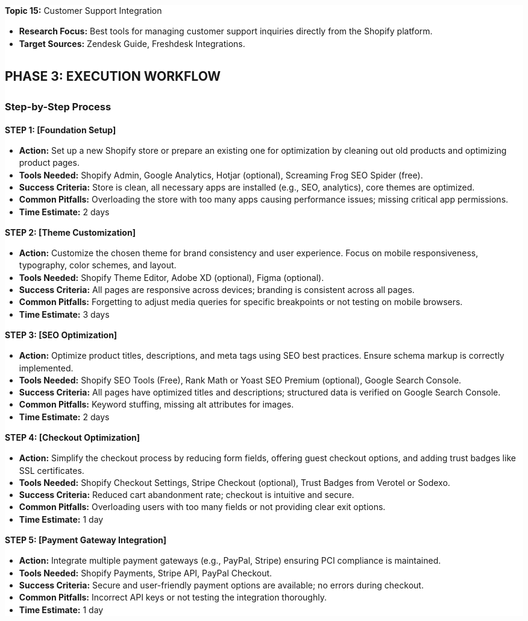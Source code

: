 **Topic 15:** Customer Support Integration
- **Research Focus:** Best tools for managing customer support inquiries directly from the Shopify platform.
- **Target Sources:** Zendesk Guide, Freshdesk Integrations.

## PHASE 3: EXECUTION WORKFLOW

### Step-by-Step Process

**STEP 1: [Foundation Setup]**
- **Action:** Set up a new Shopify store or prepare an existing one for optimization by cleaning out old products and optimizing product pages.
- **Tools Needed:** Shopify Admin, Google Analytics, Hotjar (optional), Screaming Frog SEO Spider (free).
- **Success Criteria:** Store is clean, all necessary apps are installed (e.g., SEO, analytics), core themes are optimized.
- **Common Pitfalls:** Overloading the store with too many apps causing performance issues; missing critical app permissions.
- **Time Estimate:** 2 days

**STEP 2: [Theme Customization]**
- **Action:** Customize the chosen theme for brand consistency and user experience. Focus on mobile responsiveness, typography, color schemes, and layout.
- **Tools Needed:** Shopify Theme Editor, Adobe XD (optional), Figma (optional).
- **Success Criteria:** All pages are responsive across devices; branding is consistent across all pages.
- **Common Pitfalls:** Forgetting to adjust media queries for specific breakpoints or not testing on mobile browsers.
- **Time Estimate:** 3 days

**STEP 3: [SEO Optimization]**
- **Action:** Optimize product titles, descriptions, and meta tags using SEO best practices. Ensure schema markup is correctly implemented.
- **Tools Needed:** Shopify SEO Tools (Free), Rank Math or Yoast SEO Premium (optional), Google Search Console.
- **Success Criteria:** All pages have optimized titles and descriptions; structured data is verified on Google Search Console.
- **Common Pitfalls:** Keyword stuffing, missing alt attributes for images.
- **Time Estimate:** 2 days

**STEP 4: [Checkout Optimization]**
- **Action:** Simplify the checkout process by reducing form fields, offering guest checkout options, and adding trust badges like SSL certificates.
- **Tools Needed:** Shopify Checkout Settings, Stripe Checkout (optional), Trust Badges from Verotel or Sodexo.
- **Success Criteria:** Reduced cart abandonment rate; checkout is intuitive and secure.
- **Common Pitfalls:** Overloading users with too many fields or not providing clear exit options.
- **Time Estimate:** 1 day

**STEP 5: [Payment Gateway Integration]**
- **Action:** Integrate multiple payment gateways (e.g., PayPal, Stripe) ensuring PCI compliance is maintained.
- **Tools Needed:** Shopify Payments, Stripe API, PayPal Checkout.
- **Success Criteria:** Secure and user-friendly payment options are available; no errors during checkout.
- **Common Pitfalls:** Incorrect API keys or not testing the integration thoroughly.
- **Time Estimate:** 1 day

